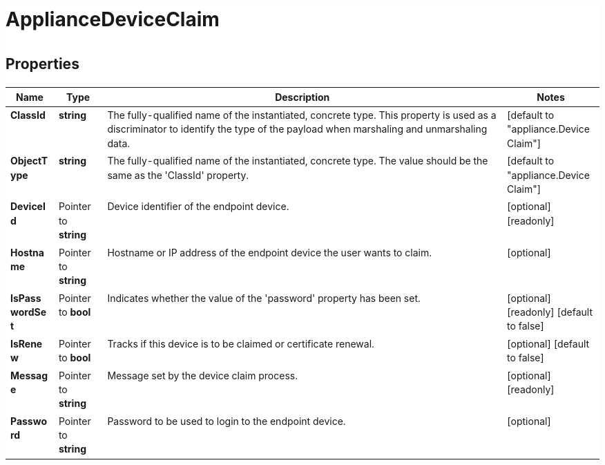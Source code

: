 # ApplianceDeviceClaim

## Properties

Name | Type | Description | Notes
------------ | ------------- | ------------- | -------------
**ClassId** | **string** | The fully-qualified name of the instantiated, concrete type. This property is used as a discriminator to identify the type of the payload when marshaling and unmarshaling data. | [default to "appliance.DeviceClaim"]
**ObjectType** | **string** | The fully-qualified name of the instantiated, concrete type. The value should be the same as the &#39;ClassId&#39; property. | [default to "appliance.DeviceClaim"]
**DeviceId** | Pointer to **string** | Device identifier of the endpoint device. | [optional] [readonly] 
**Hostname** | Pointer to **string** | Hostname or IP address of the endpoint device the user wants to claim. | [optional] 
**IsPasswordSet** | Pointer to **bool** | Indicates whether the value of the &#39;password&#39; property has been set. | [optional] [readonly] [default to false]
**IsRenew** | Pointer to **bool** | Tracks if this device is to be claimed or certificate renewal. | [optional] [default to false]
**Message** | Pointer to **string** | Message set by the device claim process. | [optional] [readonly] 
**Password** | Pointer to **string** | Password to be used to login to the endpoint device. | [optional] 